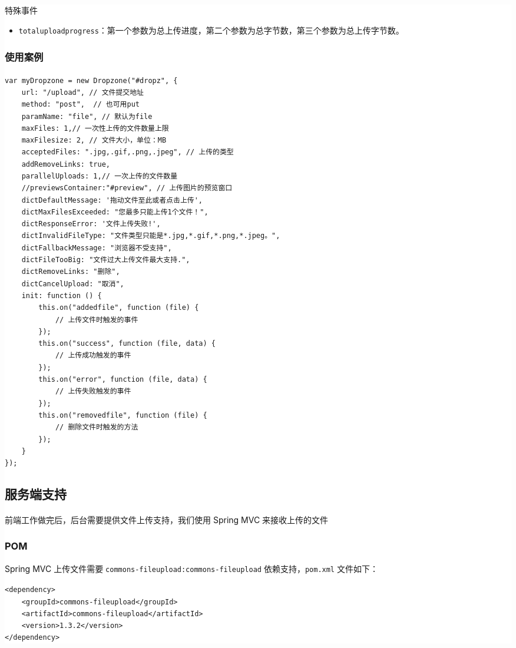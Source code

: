 特殊事件

* `totaluploadprogress`：第一个参数为总上传进度，第二个参数为总字节数，第三个参数为总上传字节数。

### 使用案例

```
var myDropzone = new Dropzone("#dropz", {
    url: "/upload", // 文件提交地址
    method: "post",  // 也可用put
    paramName: "file", // 默认为file
    maxFiles: 1,// 一次性上传的文件数量上限
    maxFilesize: 2, // 文件大小，单位：MB
    acceptedFiles: ".jpg,.gif,.png,.jpeg", // 上传的类型
    addRemoveLinks: true,
    parallelUploads: 1,// 一次上传的文件数量
    //previewsContainer:"#preview", // 上传图片的预览窗口
    dictDefaultMessage: '拖动文件至此或者点击上传',
    dictMaxFilesExceeded: "您最多只能上传1个文件！",
    dictResponseError: '文件上传失败!',
    dictInvalidFileType: "文件类型只能是*.jpg,*.gif,*.png,*.jpeg。",
    dictFallbackMessage: "浏览器不受支持",
    dictFileTooBig: "文件过大上传文件最大支持.",
    dictRemoveLinks: "删除",
    dictCancelUpload: "取消",
    init: function () {
        this.on("addedfile", function (file) {
            // 上传文件时触发的事件
        });
        this.on("success", function (file, data) {
            // 上传成功触发的事件
        });
        this.on("error", function (file, data) {
            // 上传失败触发的事件
        });
        this.on("removedfile", function (file) {
            // 删除文件时触发的方法
        });
    }
});
```

## 服务端支持

前端工作做完后，后台需要提供文件上传支持，我们使用 Spring MVC 来接收上传的文件

### POM

Spring MVC 上传文件需要 `commons-fileupload:commons-fileupload` 依赖支持，`pom.xml` 文件如下：

```
<dependency>
    <groupId>commons-fileupload</groupId>
    <artifactId>commons-fileupload</artifactId>
    <version>1.3.2</version>
</dependency>
```
